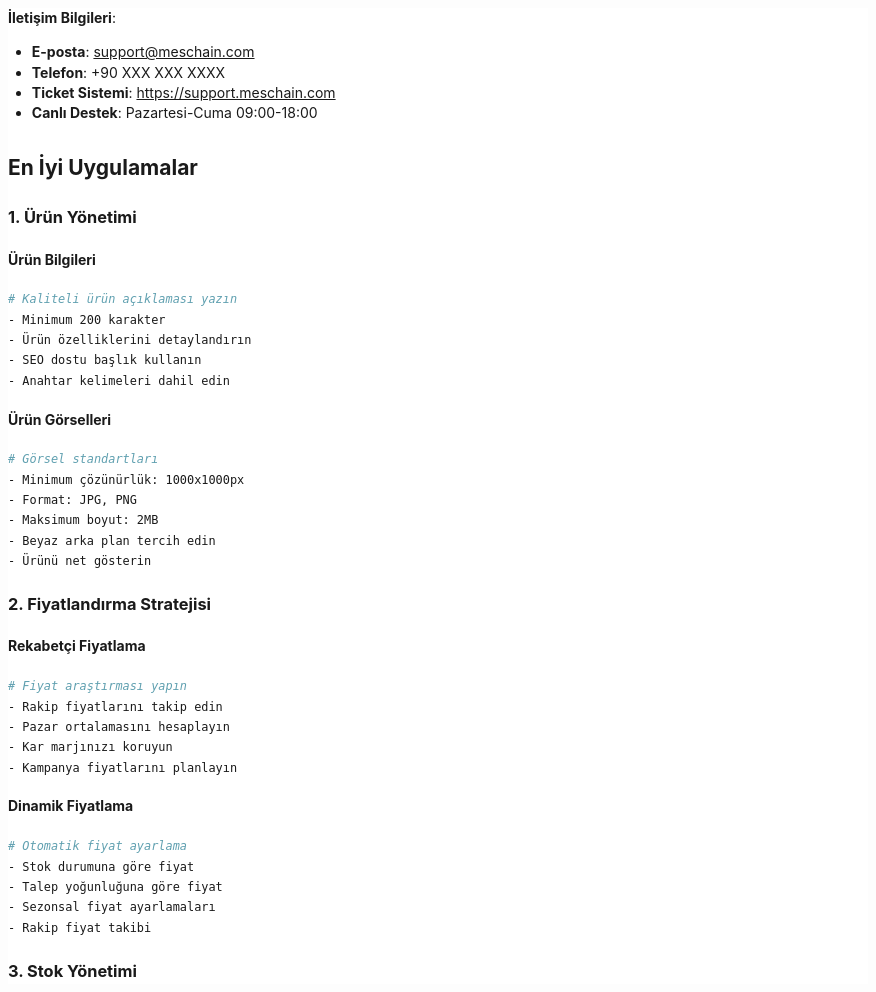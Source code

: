 **İletişim Bilgileri**:
- **E-posta**: support@meschain.com
- **Telefon**: +90 XXX XXX XXXX
- **Ticket Sistemi**: https://support.meschain.com
- **Canlı Destek**: Pazartesi-Cuma 09:00-18:00

## En İyi Uygulamalar

### 1. Ürün Yönetimi

#### Ürün Bilgileri

```bash
# Kaliteli ürün açıklaması yazın
- Minimum 200 karakter
- Ürün özelliklerini detaylandırın
- SEO dostu başlık kullanın
- Anahtar kelimeleri dahil edin
```

#### Ürün Görselleri

```bash
# Görsel standartları
- Minimum çözünürlük: 1000x1000px
- Format: JPG, PNG
- Maksimum boyut: 2MB
- Beyaz arka plan tercih edin
- Ürünü net gösterin
```

### 2. Fiyatlandırma Stratejisi

#### Rekabetçi Fiyatlama

```bash
# Fiyat araştırması yapın
- Rakip fiyatlarını takip edin
- Pazar ortalamasını hesaplayın
- Kar marjınızı koruyun
- Kampanya fiyatlarını planlayın
```

#### Dinamik Fiyatlama

```bash
# Otomatik fiyat ayarlama
- Stok durumuna göre fiyat
- Talep yoğunluğuna göre fiyat
- Sezonsal fiyat ayarlamaları
- Rakip fiyat takibi
```

### 3. Stok Yönetimi
